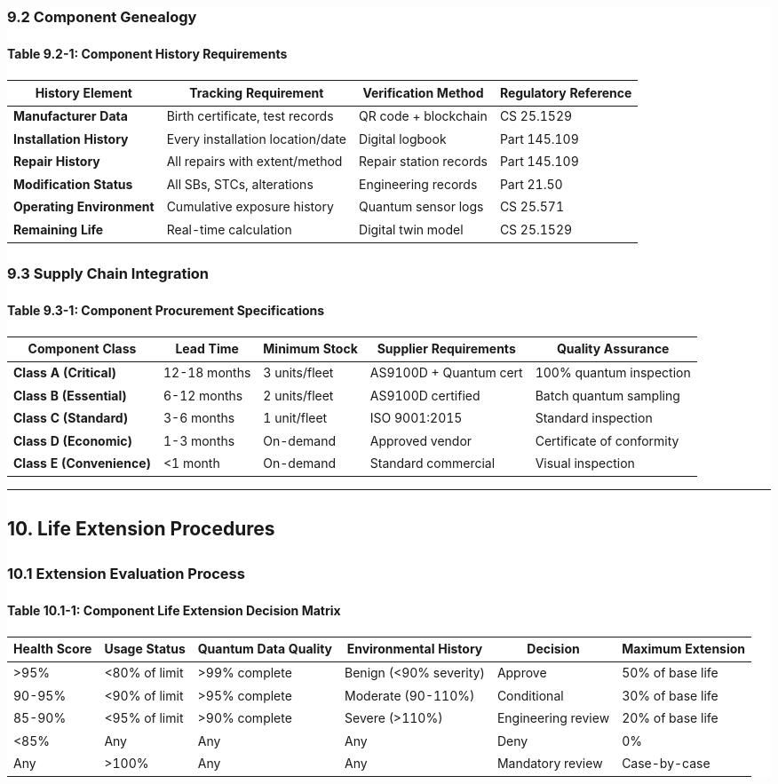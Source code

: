 ### 9.2 Component Genealogy

#### Table 9.2-1: Component History Requirements

| History Element | Tracking Requirement | Verification Method | Regulatory Reference |
|-----------------|---------------------|-------------------|---------------------|
| **Manufacturer Data** | Birth certificate, test records | QR code + blockchain | CS 25.1529 |
| **Installation History** | Every installation location/date | Digital logbook | Part 145.109 |
| **Repair History** | All repairs with extent/method | Repair station records | Part 145.109 |
| **Modification Status** | All SBs, STCs, alterations | Engineering records | Part 21.50 |
| **Operating Environment** | Cumulative exposure history | Quantum sensor logs | CS 25.571 |
| **Remaining Life** | Real-time calculation | Digital twin model | CS 25.1529 |

### 9.3 Supply Chain Integration

#### Table 9.3-1: Component Procurement Specifications

| Component Class | Lead Time | Minimum Stock | Supplier Requirements | Quality Assurance |
|-----------------|-----------|---------------|----------------------|-------------------|
| **Class A (Critical)** | 12-18 months | 3 units/fleet | AS9100D + Quantum cert | 100% quantum inspection |
| **Class B (Essential)** | 6-12 months | 2 units/fleet | AS9100D certified | Batch quantum sampling |
| **Class C (Standard)** | 3-6 months | 1 unit/fleet | ISO 9001:2015 | Standard inspection |
| **Class D (Economic)** | 1-3 months | On-demand | Approved vendor | Certificate of conformity |
| **Class E (Convenience)** | <1 month | On-demand | Standard commercial | Visual inspection |

---

## 10. Life Extension Procedures

### 10.1 Extension Evaluation Process

#### Table 10.1-1: Component Life Extension Decision Matrix

| Health Score | Usage Status | Quantum Data Quality | Environmental History | Decision | Maximum Extension |
|--------------|--------------|---------------------|---------------------|----------|-------------------|
| >95% | <80% of limit | >99% complete | Benign (<90% severity) | Approve | 50% of base life |
| 90-95% | <90% of limit | >95% complete | Moderate (90-110%) | Conditional | 30% of base life |
| 85-90% | <95% of limit | >90% complete | Severe (>110%) | Engineering review | 20% of base life |
| <85% | Any | Any | Any | Deny | 0% |
| Any | >100% | Any | Any | Mandatory review | Case-by-case |
